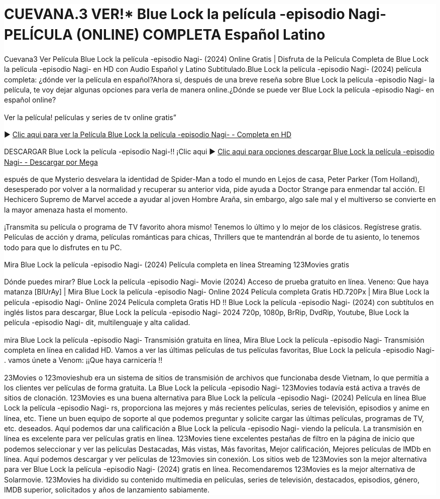 # CUEVANA.3 VER!* Blue Lock la película -episodio Nagi- PELÍCULA (ONLINE) COMPLETA Español Latino

Cuevana3 Ver Película Blue Lock la película -episodio Nagi- (2024) Online Gratis | Disfruta de la Película Completa de Blue Lock la película -episodio Nagi- en HD con Audio Español y Latino Subtitulado.Blue Lock la película -episodio Nagi- (2024) película completa: ¿dónde ver la película en español?Ahora si, después de una breve reseña sobre Blue Lock la película -episodio Nagi- la película, te voy dejar algunas opciones para verla de manera online.¿Dónde se puede ver Blue Lock la película -episodio Nagi- en español online?

Ver la película! películas y series de tv online gratis”

► [Clic aqui para ver la Película Blue Lock la película -episodio Nagi- - Completa en HD](https://amoviesflix.site/es/movie/1104844/episode)

DESCARGAR Blue Lock la película -episodio Nagi-!! ¡Clic aqui ► [Clic aqui para opciones descargar Blue Lock la película -episodio Nagi- - Descargar por Mega](https://amoviesflix.site/es/movie/1104844/episode)

espués de que Mysterio desvelara la identidad de Spider-Man a todo el mundo en Lejos de casa, Peter Parker (Tom Holland), desesperado por volver a la normalidad y recuperar su anterior vida, pide ayuda a Doctor Strange para enmendar tal acción. El Hechicero Supremo de Marvel accede a ayudar al joven Hombre Araña, sin embargo, algo sale mal y el multiverso se convierte en la mayor amenaza hasta el momento.

¡Transmita su película o programa de TV favorito ahora mismo! Tenemos lo último y lo mejor de los clásicos. Regístrese gratis. Películas de acción y drama, películas románticas para chicas, Thrillers que te mantendrán al borde de tu asiento, lo tenemos todo para que lo disfrutes en tu PC.

Mira Blue Lock la película -episodio Nagi- (2024) Película completa en línea Streaming 123Movies gratis

Dónde puedes mirar? Blue Lock la película -episodio Nagi- Movie (2024) Acceso de prueba gratuito en línea. Veneno: Que haya matanza [BlUrAy] | Mira Blue Lock la película -episodio Nagi- Online 2024 Película completa Gratis HD.720Px | Mira Blue Lock la película -episodio Nagi- Online 2024 Película completa Gratis HD !! Blue Lock la película -episodio Nagi- (2024) con subtítulos en inglés listos para descargar, Blue Lock la película -episodio Nagi- 2024 720p, 1080p, BrRip, DvdRip, Youtube, Blue Lock la película -episodio Nagi- dit, multilenguaje y alta calidad.

mira Blue Lock la película -episodio Nagi- Transmisión gratuita en línea, Mira Blue Lock la película -episodio Nagi- Transmisión completa en línea en calidad HD. Vamos a ver las últimas películas de tus películas favoritas, Blue Lock la película -episodio Nagi- . vamos únete a Venom: ¡¡Que haya carnicería !!

23Movies o 123movieshub era un sistema de sitios de transmisión de archivos que funcionaba desde Vietnam, lo que permitía a los clientes ver películas de forma gratuita. La Blue Lock la película -episodio Nagi- 123Movies todavía está activa a través de sitios de clonación. 123Movies es una buena alternativa para Blue Lock la película -episodio Nagi- (2024) Película en línea Blue Lock la película -episodio Nagi- rs, proporciona las mejores y más recientes películas, series de televisión, episodios y anime en línea, etc. Tiene un buen equipo de soporte al que podemos preguntar y solicite cargar las últimas películas, programas de TV, etc. deseados. Aquí podemos dar una calificación a Blue Lock la película -episodio Nagi- viendo la película. La transmisión en línea es excelente para ver películas gratis en línea. 123Movies tiene excelentes pestañas de filtro en la página de inicio que podemos seleccionar y ver las películas Destacadas, Más vistas, Más favoritas, Mejor calificación, Mejores películas de IMDb en línea. Aquí podemos descargar y ver películas de 123movies sin conexión. Los sitios web de 123Movies son la mejor alternativa para ver Blue Lock la película -episodio Nagi- (2024) gratis en línea. Recomendaremos 123Movies es la mejor alternativa de Solarmovie. 123Movies ha dividido su contenido multimedia en películas, series de televisión, destacados, episodios, género, IMDB superior, solicitados y años de lanzamiento sabiamente.

